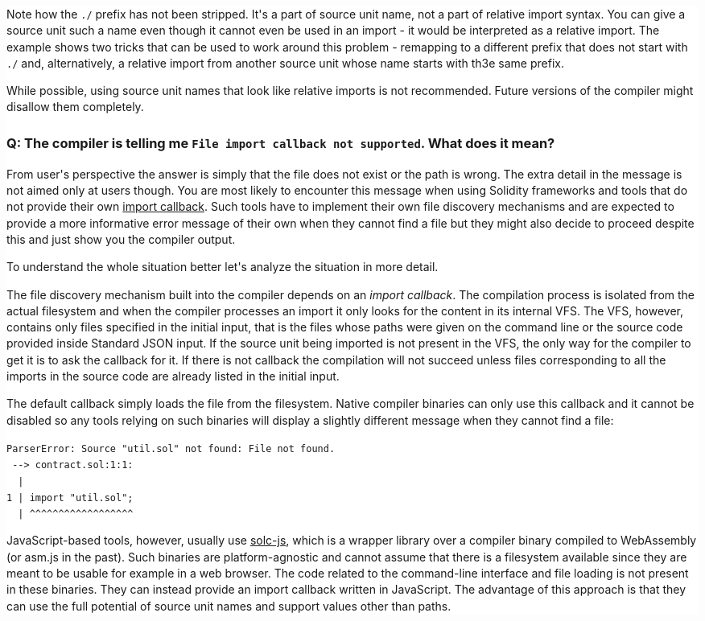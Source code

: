 Note how the `./` prefix has not been stripped.
It's a part of source unit name, not a part of relative import syntax.
You can give a source unit such a name even though it cannot even be used in an import - it would be interpreted as a relative import.
The example shows two tricks that can be used to work around this problem - remapping to a different prefix that does not start with `./` and, alternatively, a relative import from another source unit whose name starts with th3e same prefix.

While possible, using source unit names that look like relative imports is not recommended.
Future versions of the compiler might disallow them completely.

### Q: The compiler is telling me `File import callback not supported`. What does it mean?
From user's perspective the answer is simply that the file does not exist or the path is wrong.
The extra detail in the message is not aimed only at users though.
You are most likely to encounter this message when using Solidity frameworks and tools that do not provide their own [import callback](https://docs.soliditylang.org/en/latest/path-resolution.html#import-callback).
Such tools have to implement their own file discovery mechanisms and are expected to provide a more informative error message of their own when they cannot find a file but they might also decide to proceed despite this and just show you the compiler output.

To understand the whole situation better let's analyze the situation in more detail.

The file discovery mechanism built into the compiler depends on an *import callback*.
The compilation process is isolated from the actual filesystem and when the compiler processes an import it only looks for the content in its internal VFS.
The VFS, however, contains only files specified in the initial input, that is the files whose paths were given on the command line or the source code provided inside Standard JSON input.
If the source unit being imported is not present in the VFS, the only way for the compiler to get it is to ask the callback for it.
If there is not callback the compilation will not succeed unless files corresponding to all the imports in the source code are already listed in the initial input.

The default callback simply loads the file from the filesystem.
Native compiler binaries can only use this callback and it cannot be disabled so any tools relying on such binaries will display a slightly different message when they cannot find a file:

```
ParserError: Source "util.sol" not found: File not found.
 --> contract.sol:1:1:
  |
1 | import "util.sol";
  | ^^^^^^^^^^^^^^^^^^
```

JavaScript-based tools, however, usually use [solc-js](https://github.com/ethereum/solc-js), which is a wrapper library over a compiler binary compiled to WebAssembly (or asm.js in the past).
Such binaries are platform-agnostic and cannot assume that there is a filesystem available since they are meant to be usable for example in a web browser.
The code related to the command-line interface and file loading is not present in these binaries.
They can instead provide an import callback written in JavaScript.
The advantage of this approach is that they can use the full potential of source unit names and support values other than paths.
